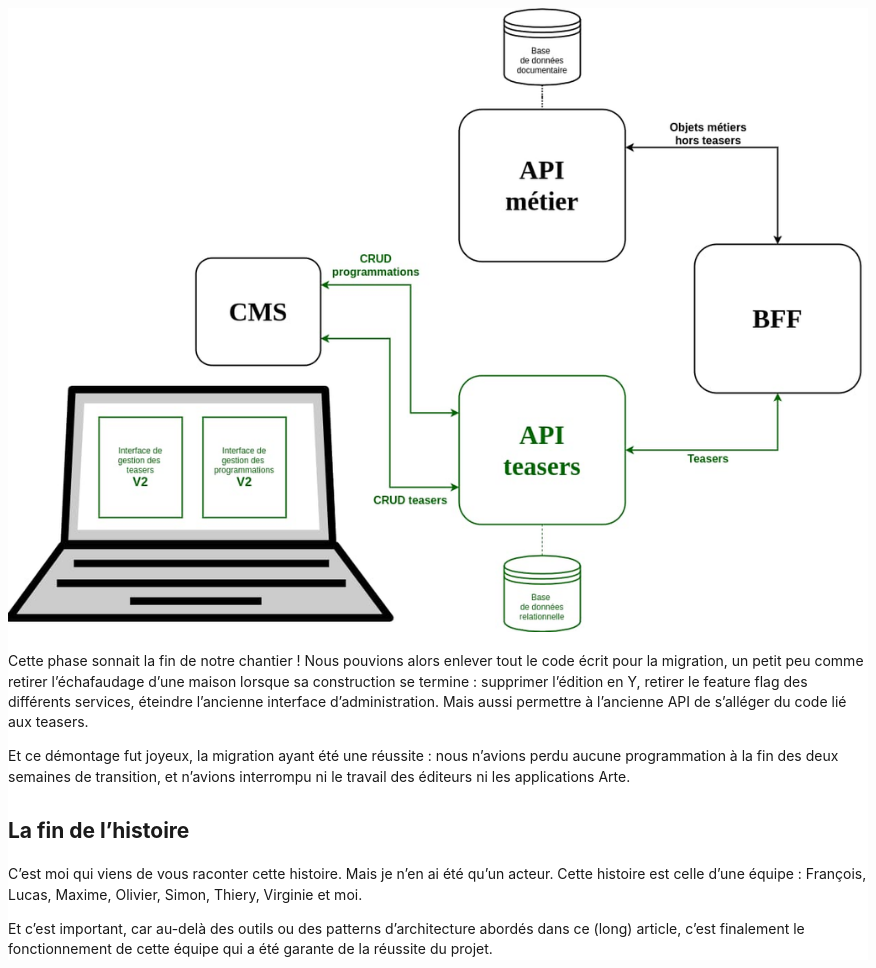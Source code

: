 ![Étape 4](migrationStep4.jpg)

Cette phase sonnait la fin de notre chantier ! Nous pouvions alors enlever tout le code écrit pour la migration, un petit peu comme retirer l’échafaudage d’une maison lorsque sa construction se termine : supprimer l’édition en Y, retirer le feature flag des différents services, éteindre l’ancienne interface d’administration. Mais aussi permettre à l’ancienne API de s’alléger du code lié aux teasers.

Et ce démontage fut joyeux, la migration ayant été une réussite : nous n’avions perdu aucune programmation à la fin des deux semaines de transition, et n’avions interrompu ni le travail des éditeurs ni les applications Arte.

## La fin de l’histoire

C’est moi qui viens de vous raconter cette histoire. Mais je n’en ai été qu’un acteur. Cette histoire est celle d’une équipe : François, Lucas, Maxime, Olivier, Simon, Thiery, Virginie et moi.

Et c’est important, car au-delà des outils ou des patterns d’architecture abordés dans ce (long) article, c’est finalement le fonctionnement de cette équipe qui a été garante de la réussite du projet.
